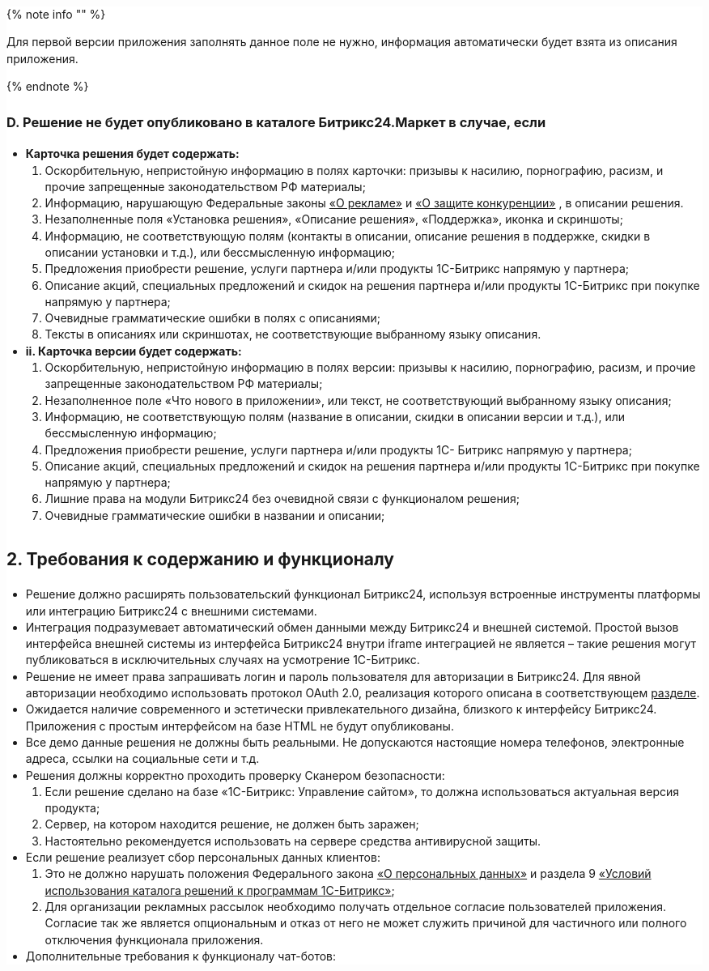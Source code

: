 {% note info "" %}

Для первой версии приложения заполнять данное поле не нужно, информация автоматически будет взята из описания приложения.

{% endnote %}

### D. Решение не будет опубликовано в каталоге Битрикс24.Маркет в случае, если

- **Карточка решения будет содержать:**
  1. Оскорбительную, непристойную информацию в полях карточки: призывы к насилию, порнографию, расизм, и прочие запрещенные законодательством РФ материалы;
  2. Информацию, нарушающую Федеральные законы [«О рекламе»](http://www.consultant.ru/document/cons_doc_LAW_58968/f67f81c57fdcdacc2643d19d59369f7e185e1156/) и [«О защите конкуренции»](http://www.consultant.ru/document/cons_doc_LAW_61763/adf3179c97539872bf842255d71da198c041c984/) , в описании решения.
  3. Незаполненные поля «Установка решения», «Описание решения», «Поддержка», иконка и скриншоты;
  4. Информацию, не соответствующую полям (контакты в описании, описание решения в поддержке, скидки в описании установки и т.д.), или бессмысленную информацию;
  5. Предложения приобрести решение, услуги партнера и/или продукты 1С-Битрикс напрямую у партнера;
  6. Описание акций, специальных предложений и скидок на решения партнера и/или продукты 1С-Битрикс при покупке напрямую у партнера;
  7. Очевидные грамматические ошибки в полях с описаниями;
  8. Тексты в описаниях или скриншотах, не соответствующие выбранному языку описания.
- **ii. Карточка версии будет содержать:**
  1. Оскорбительную, непристойную информацию в полях версии: призывы к насилию, порнографию, расизм, и прочие запрещенные законодательством РФ материалы;
  2. Незаполненное поле «Что нового в приложении», или текст, не соответствующий выбранному языку описания;
  3. Информацию, не соответствующую полям (название в описании, скидки в описании версии и т.д.), или бессмысленную информацию;
  4. Предложения приобрести решение, услуги партнера и/или продукты 1С- Битрикс напрямую у партнера;
  5. Описание акций, специальных предложений и скидок на решения партнера и/или продукты 1С-Битрикс при покупке напрямую у партнера;
  6. Лишние права на модули Битрикс24 без очевидной связи с функционалом решения;
  7. Очевидные грамматические ошибки в названии и описании;

## 2. Требования к содержанию и функционалу

- Решение должно расширять пользовательский функционал Битрикс24, используя встроенные инструменты платформы или интеграцию Битрикс24 с внешними системами.
- Интеграция подразумевает автоматический обмен данными между Битрикс24 и внешней системой. Простой вызов интерфейса внешней системы из интерфейса Битрикс24 внутри iframe интеграцией не является – такие решения могут публиковаться в исключительных случаях на усмотрение 1С-Битрикс.
- Решение не имеет права запрашивать логин и пароль пользователя для авторизации в Битрикс24. Для явной авторизации необходимо использовать протокол OAuth 2.0, реализация которого описана в соответствующем [разделе](../../api-reference/oauth/index.md).
- Ожидается наличие современного и эстетически привлекательного дизайна, близкого к интерфейсу Битрикс24. Приложения с простым интерфейсом на базе HTML не будут опубликованы.
- Все демо данные решения не должны быть реальными. Не допускаются настоящие номера телефонов, электронные адреса, ссылки на социальные сети и т.д.
- Решения должны корректно проходить проверку Сканером безопасности:
  1. Если решение сделано на базе «1С-Битрикс: Управление сайтом», то должна использоваться актуальная версия продукта;
  2. Сервер, на котором находится решение, не должен быть заражен;
  3. Настоятельно рекомендуется использовать на сервере средства антивирусной защиты.
- Если решение реализует сбор персональных данных клиентов:
  1. Это не должно нарушать положения Федерального закона [«О персональных данных»](http://www.consultant.ru/document/cons_doc_LAW_61801/) и раздела 9 [«Условий использования каталога решений к программам 1С-Битрикс»](https://partners.1c-bitrix.ru/upload/bitrix_partner_products.pdf);
  2. Для организации рекламных рассылок необходимо получать отдельное согласие пользователей приложения. Согласие так же является опциональным и отказ от него не может служить причиной для частичного или полного отключения функционала приложения.
- Дополнительные требования к функционалу чат-ботов:
